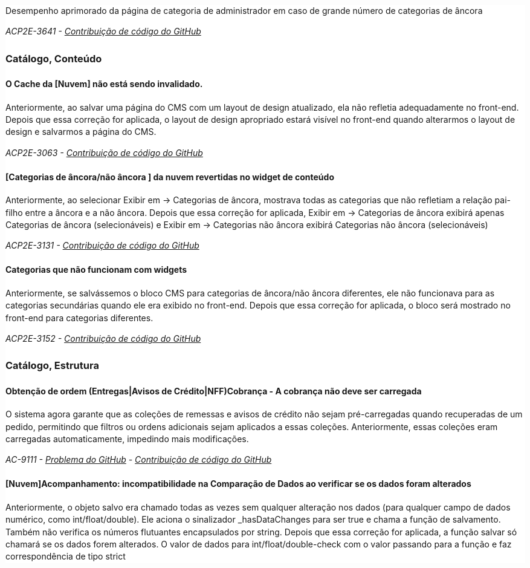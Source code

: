 Desempenho aprimorado da página de categoria de administrador em caso de grande número de categorias de âncora

_ACP2E-3641 - [Contribuição de código do GitHub](https://github.com/magento/magento2/commit/982b1c42)_

### Catálogo, Conteúdo

#### O Cache da [Nuvem] não está sendo invalidado.

Anteriormente, ao salvar uma página do CMS com um layout de design atualizado, ela não refletia adequadamente no front-end. Depois que essa correção for aplicada, o layout de design apropriado estará visível no front-end quando alterarmos o layout de design e salvarmos a página do CMS.

_ACP2E-3063 - [Contribuição de código do GitHub](https://github.com/magento/magento2/commit/66dea0de)_

#### [Categorias de âncora/não âncora ] da nuvem revertidas no widget de conteúdo

Anteriormente, ao selecionar Exibir em -> Categorias de âncora, mostrava todas as categorias que não refletiam a relação pai-filho entre a âncora e a não âncora. Depois que essa correção for aplicada, Exibir em -> Categorias de âncora exibirá apenas Categorias de âncora (selecionáveis) e Exibir em -> Categorias não âncora exibirá Categorias não âncora (selecionáveis)

_ACP2E-3131 - [Contribuição de código do GitHub](https://github.com/magento/magento2/commit/7377de59)_

#### Categorias que não funcionam com widgets

Anteriormente, se salvássemos o bloco CMS para categorias de âncora/não âncora diferentes, ele não funcionava para as categorias secundárias quando ele era exibido no front-end. Depois que essa correção for aplicada, o bloco será mostrado no front-end para categorias diferentes.

_ACP2E-3152 - [Contribuição de código do GitHub](https://github.com/magento/magento2/commit/d01ee51e)_

### Catálogo, Estrutura

#### Obtenção de ordem (Entregas|Avisos de Crédito|NFF)Cobrança - A cobrança não deve ser carregada

O sistema agora garante que as coleções de remessas e avisos de crédito não sejam pré-carregadas quando recuperadas de um pedido, permitindo que filtros ou ordens adicionais sejam aplicados a essas coleções. Anteriormente, essas coleções eram carregadas automaticamente, impedindo mais modificações.

_AC-9111 - [Problema do GitHub](https://github.com/magento/magento2/issues/37561) - [Contribuição de código do GitHub](https://github.com/magento/magento2/pull/37562)_

#### [Nuvem]Acompanhamento: incompatibilidade na Comparação de Dados ao verificar se os dados foram alterados

Anteriormente, o objeto salvo era chamado todas as vezes sem qualquer alteração nos dados (para qualquer campo de dados numérico, como int/float/double). Ele aciona o sinalizador _hasDataChanges para ser true e chama a função de salvamento. Também não verifica os números flutuantes encapsulados por string. Depois que essa correção for aplicada, a função salvar só chamará se os dados forem alterados. O valor de dados para int/float/double-check com o valor passando para a função e faz correspondência de tipo strict
